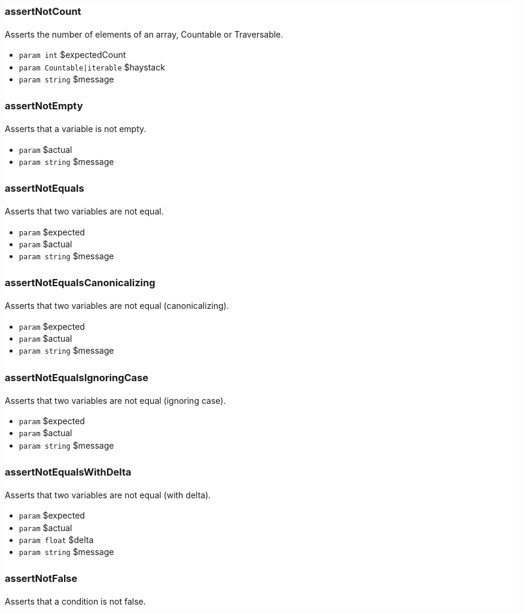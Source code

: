 
### assertNotCount

Asserts the number of elements of an array, Countable or Traversable.

 * `param int` $expectedCount
 * `param Countable|iterable` $haystack
 * `param string` $message


### assertNotEmpty

Asserts that a variable is not empty.

 * `param` $actual
 * `param string` $message


### assertNotEquals

Asserts that two variables are not equal.

 * `param` $expected
 * `param` $actual
 * `param string` $message


### assertNotEqualsCanonicalizing

Asserts that two variables are not equal (canonicalizing).

 * `param` $expected
 * `param` $actual
 * `param string` $message


### assertNotEqualsIgnoringCase

Asserts that two variables are not equal (ignoring case).

 * `param` $expected
 * `param` $actual
 * `param string` $message


### assertNotEqualsWithDelta

Asserts that two variables are not equal (with delta).

 * `param` $expected
 * `param` $actual
 * `param float` $delta
 * `param string` $message


### assertNotFalse

Asserts that a condition is not false.
